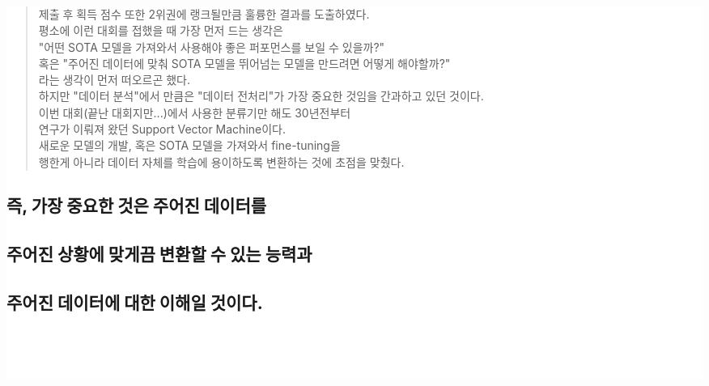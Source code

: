   
> 제출 후 획득 점수 또한 2위권에 랭크될만큼 훌륭한 결과를 도출하였다.  
> 평소에 이런 대회를 접했을 때 가장 먼저 드는 생각은  
> "어떤 SOTA 모델을 가져와서 사용해야 좋은 퍼포먼스를 보일 수 있을까?"  
> 혹은 "주어진 데이터에 맞춰 SOTA 모델을 뛰어넘는 모델을 만드려면 어떻게 해야할까?"  
> 라는 생각이 먼저 떠오르곤 했다.  
> 하지만 "데이터 분석"에서 만큼은 "데이터 전처리"가 가장 중요한 것임을 간과하고 있던 것이다.  
> 이번 대회(끝난 대회지만...)에서 사용한 분류기만 해도 30년전부터  
> 연구가 이뤄져 왔던 Support Vector Machine이다.  
> 새로운 모델의 개발, 혹은 SOTA 모델을 가져와서 fine-tuning을  
> 행한게 아니라 데이터 자체를 학습에 용이하도록 변환하는 것에 초점을 맞췄다.  
## 즉, 가장 중요한 것은 주어진 데이터를  
## 주어진 상황에 맞게끔 변환할 수 있는 능력과  
## 주어진 데이터에 대한 이해일 것이다.  
<br/>
<br/>
<br/>